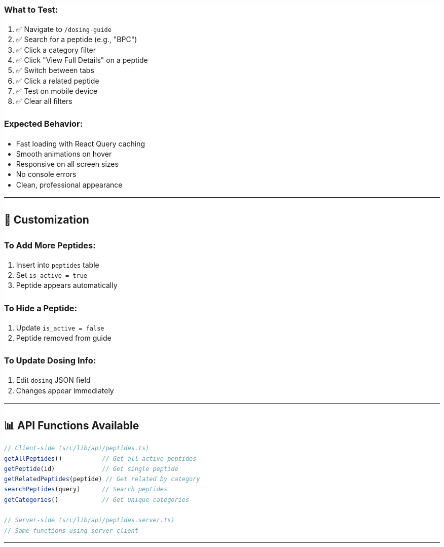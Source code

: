 ### What to Test:
1. ✅ Navigate to `/dosing-guide`
2. ✅ Search for a peptide (e.g., "BPC")
3. ✅ Click a category filter
4. ✅ Click "View Full Details" on a peptide
5. ✅ Switch between tabs
6. ✅ Click a related peptide
7. ✅ Test on mobile device
8. ✅ Clear all filters

### Expected Behavior:
- Fast loading with React Query caching
- Smooth animations on hover
- Responsive on all screen sizes
- No console errors
- Clean, professional appearance

---

## 🔧 Customization

### To Add More Peptides:
1. Insert into `peptides` table
2. Set `is_active = true`
3. Peptide appears automatically

### To Hide a Peptide:
1. Update `is_active = false`
2. Peptide removed from guide

### To Update Dosing Info:
1. Edit `dosing` JSON field
2. Changes appear immediately

---

## 📊 API Functions Available

```typescript
// Client-side (src/lib/api/peptides.ts)
getAllPeptides()           // Get all active peptides
getPeptide(id)             // Get single peptide
getRelatedPeptides(peptide) // Get related by category
searchPeptides(query)      // Search peptides
getCategories()            // Get unique categories

// Server-side (src/lib/api/peptides.server.ts)
// Same functions using server client
```

---